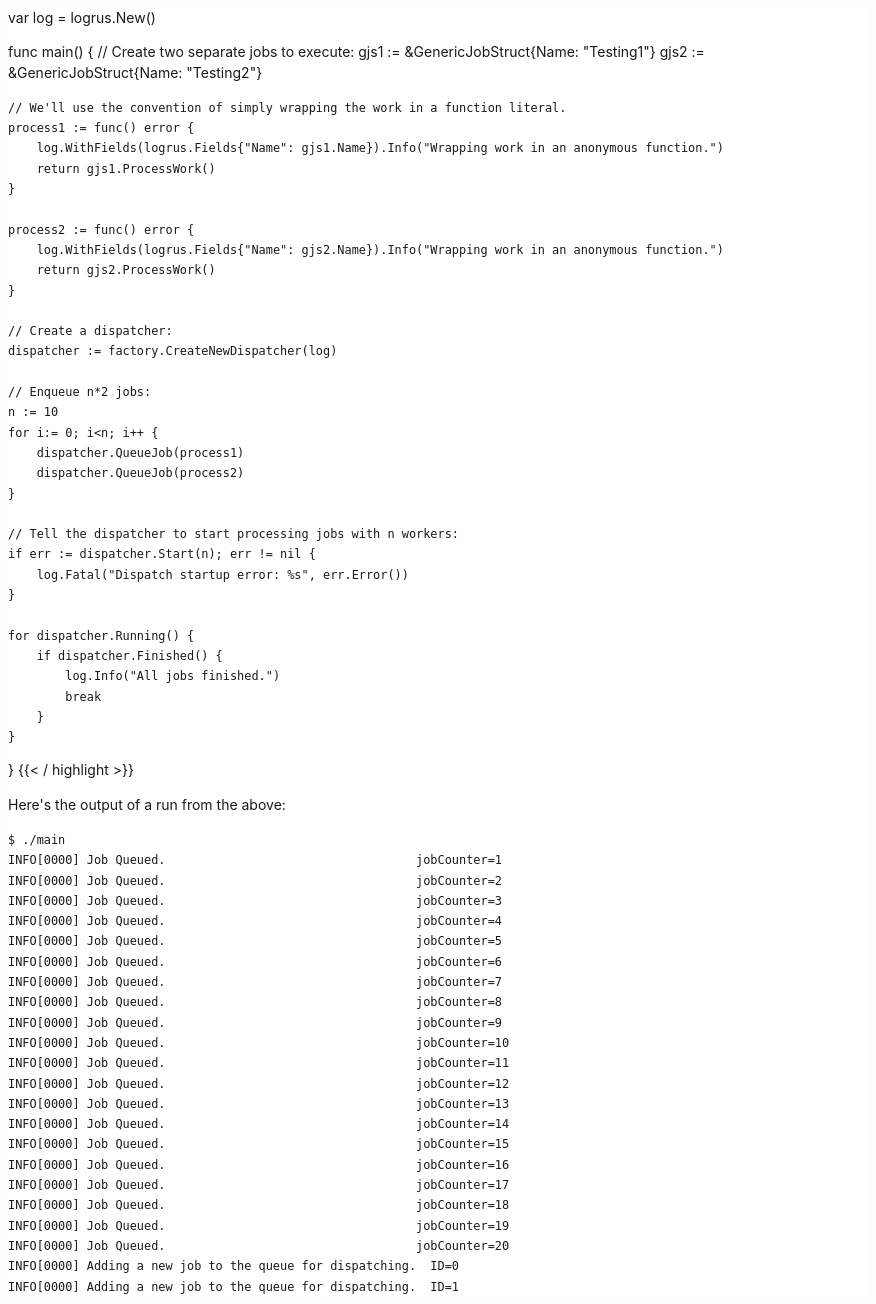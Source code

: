 var log = logrus.New()

func main() {
	// Create two separate jobs to execute:
	gjs1 := &GenericJobStruct{Name: "Testing1"}
	gjs2 := &GenericJobStruct{Name: "Testing2"}

	// We'll use the convention of simply wrapping the work in a function literal.
	process1 := func() error {
		log.WithFields(logrus.Fields{"Name": gjs1.Name}).Info("Wrapping work in an anonymous function.")
		return gjs1.ProcessWork()
	}

	process2 := func() error {
		log.WithFields(logrus.Fields{"Name": gjs2.Name}).Info("Wrapping work in an anonymous function.")
		return gjs2.ProcessWork()
	}

	// Create a dispatcher:
	dispatcher := factory.CreateNewDispatcher(log)

	// Enqueue n*2 jobs:
	n := 10
	for i:= 0; i<n; i++ {
		dispatcher.QueueJob(process1)
		dispatcher.QueueJob(process2)
	}

	// Tell the dispatcher to start processing jobs with n workers:
	if err := dispatcher.Start(n); err != nil {
		log.Fatal("Dispatch startup error: %s", err.Error())
	}

	for dispatcher.Running() {
		if dispatcher.Finished() {
			log.Info("All jobs finished.")
			break
		}
	}
}
{{< / highlight >}}

Here's the output of a run from the above:

```
$ ./main
INFO[0000] Job Queued.                                   jobCounter=1
INFO[0000] Job Queued.                                   jobCounter=2
INFO[0000] Job Queued.                                   jobCounter=3
INFO[0000] Job Queued.                                   jobCounter=4
INFO[0000] Job Queued.                                   jobCounter=5
INFO[0000] Job Queued.                                   jobCounter=6
INFO[0000] Job Queued.                                   jobCounter=7
INFO[0000] Job Queued.                                   jobCounter=8
INFO[0000] Job Queued.                                   jobCounter=9
INFO[0000] Job Queued.                                   jobCounter=10
INFO[0000] Job Queued.                                   jobCounter=11
INFO[0000] Job Queued.                                   jobCounter=12
INFO[0000] Job Queued.                                   jobCounter=13
INFO[0000] Job Queued.                                   jobCounter=14
INFO[0000] Job Queued.                                   jobCounter=15
INFO[0000] Job Queued.                                   jobCounter=16
INFO[0000] Job Queued.                                   jobCounter=17
INFO[0000] Job Queued.                                   jobCounter=18
INFO[0000] Job Queued.                                   jobCounter=19
INFO[0000] Job Queued.                                   jobCounter=20
INFO[0000] Adding a new job to the queue for dispatching.  ID=0
INFO[0000] Adding a new job to the queue for dispatching.  ID=1
```
